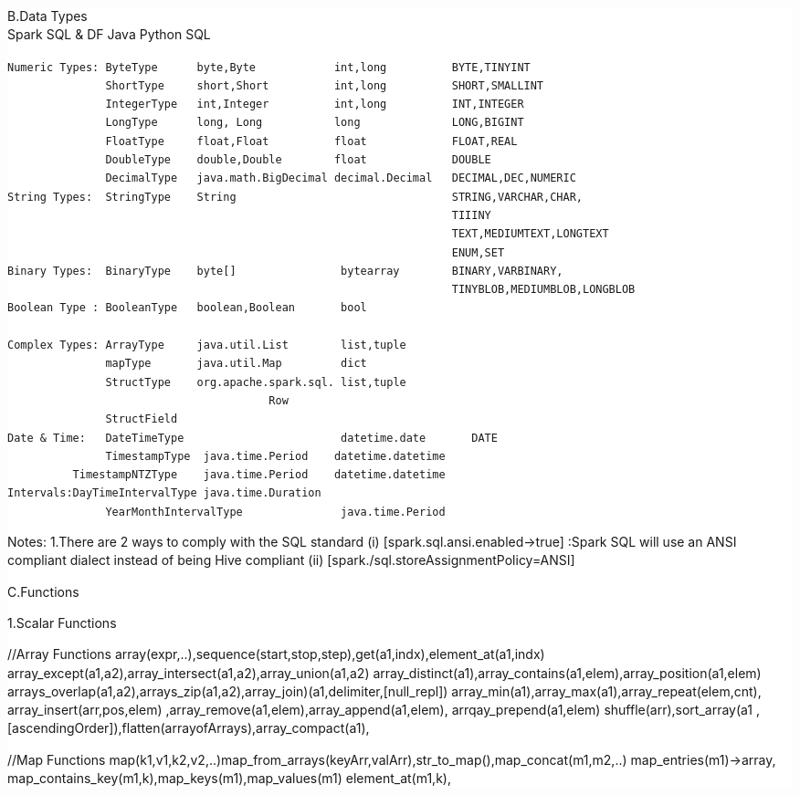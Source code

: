 B.Data Types                                                         
                  Spark SQL & DF Java                 Python            SQL
                                                                               
    Numeric Types: ByteType    	 byte,Byte            int,long          BYTE,TINYINT 
                   ShortType     short,Short          int,long          SHORT,SMALLINT
                   IntegerType   int,Integer          int,long          INT,INTEGER
                   LongType      long, Long           long              LONG,BIGINT
                   FloatType     float,Float          float             FLOAT,REAL
                   DoubleType    double,Double        float             DOUBLE
                   DecimalType   java.math.BigDecimal decimal.Decimal   DECIMAL,DEC,NUMERIC  
    String Types:  StringType    String                                 STRING,VARCHAR,CHAR,
                                                                        TIIINY
                                                                        TEXT,MEDIUMTEXT,LONGTEXT
                                                                        ENUM,SET
    Binary Types:  BinaryType    byte[]                bytearray        BINARY,VARBINARY,
                                                                        TINYBLOB,MEDIUMBLOB,LONGBLOB
    Boolean Type : BooleanType   boolean,Boolean       bool 

    Complex Types: ArrayType     java.util.List        list,tuple    
                   mapType       java.util.Map         dict
                   StructType    org.apache.spark.sql. list,tuple
                                            Row                      
                   StructField 
    Date & Time:   DateTimeType                        datetime.date       DATE   
                   TimestampType  java.time.Period    datetime.datetime
              TimestampNTZType    java.time.Period    datetime.datetime  
    Intervals:DayTimeIntervalType java.time.Duration          
                   YearMonthIntervalType               java.time.Period
 Notes:
  1.There are 2 ways to comply with the SQL standard 
   (i) [spark.sql.ansi.enabled->true] :Spark SQL will use an  ANSI compliant dialect instead of  being Hive compliant
   (ii) [spark./sql.storeAssignmentPolicy=ANSI]


C.Functions 

 1.Scalar Functions

 //Array Functions
 array(expr,..),sequence(start,stop,step),get(a1,indx),element_at(a1,indx)
 array_except(a1,a2),array_intersect(a1,a2),array_union(a1,a2)
 array_distinct(a1),array_contains(a1,elem),array_position(a1,elem)
 arrays_overlap(a1,a2),arrays_zip(a1,a2),array_join)(a1,delimiter,[null_repl])
 array_min(a1),array_max(a1),array_repeat(elem,cnt),
 array_insert(arr,pos,elem) ,array_remove(a1,elem),array_append(a1,elem),
 arrqay_prepend(a1,elem)
 shuffle(arr),sort_array(a1 ,[ascendingOrder]),flatten(arrayofArrays),array_compact(a1),

  //Map Functions
  map(k1,v1,k2,v2,..)map_from_arrays(keyArr,valArr),str_to_map(),map_concat(m1,m2,..)
  map_entries(m1)->array, map_contains_key(m1,k),map_keys(m1),map_values(m1)
  element_at(m1,k),

 